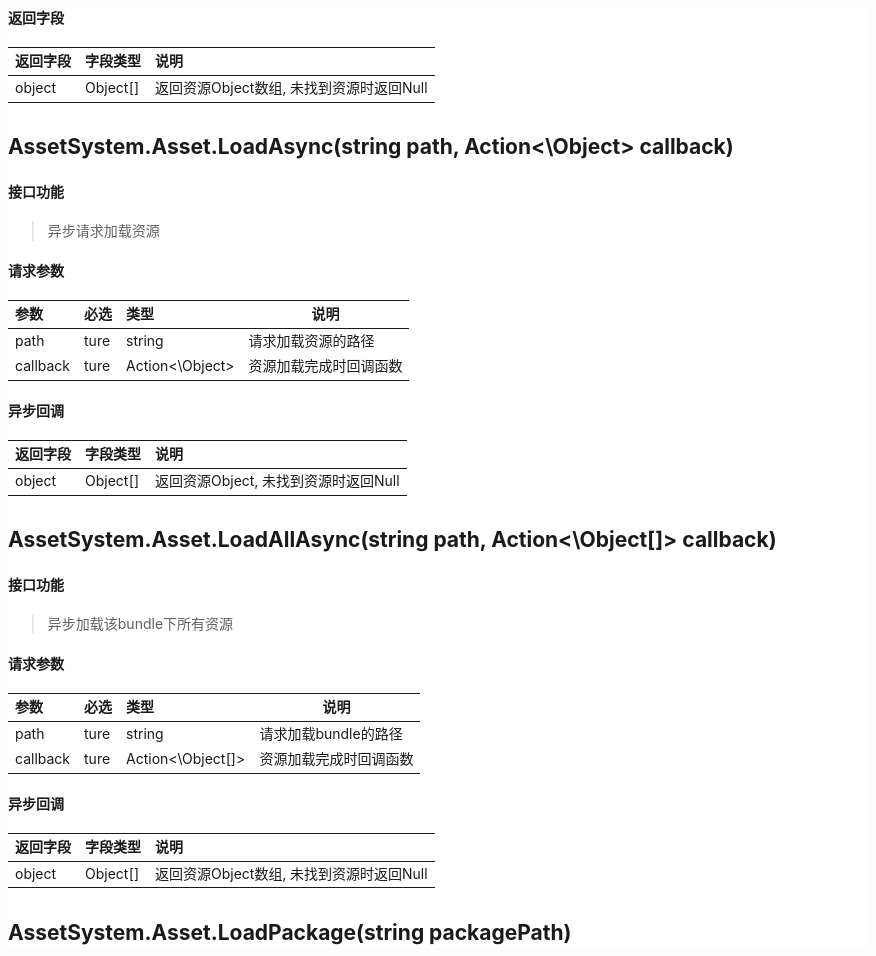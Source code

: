 
#### 返回字段

|返回字段|字段类型|说明 |
|:----- |:------|:----------------------------- |
|object | Object[] |返回资源Object数组, 未找到资源时返回Null|


## AssetSystem.Asset.LoadAsync(string path, Action<\Object> callback)

#### 接口功能

> 异步请求加载资源

#### 请求参数

|参数|必选|类型|说明|
|:----- |:-------|:-----|----- |
|path |ture |string|请求加载资源的路径 |
|callback |ture |Action<\Object>|资源加载完成时回调函数 |

#### 异步回调

|返回字段|字段类型|说明 |
|:----- |:------|:----------------------------- |
|object | Object[] |返回资源Object, 未找到资源时返回Null|


## AssetSystem.Asset.LoadAllAsync(string path, Action<\Object[]> callback)

#### 接口功能

> 异步加载该bundle下所有资源

#### 请求参数

|参数|必选|类型|说明|
|:----- |:-------|:-----|----- |
|path |ture |string|请求加载bundle的路径 |
|callback |ture |Action<\Object[]>|资源加载完成时回调函数 |

#### 异步回调

|返回字段|字段类型|说明 |
|:----- |:------|:----------------------------- |
|object | Object[] |返回资源Object数组, 未找到资源时返回Null|


## AssetSystem.Asset.LoadPackage(string packagePath)
